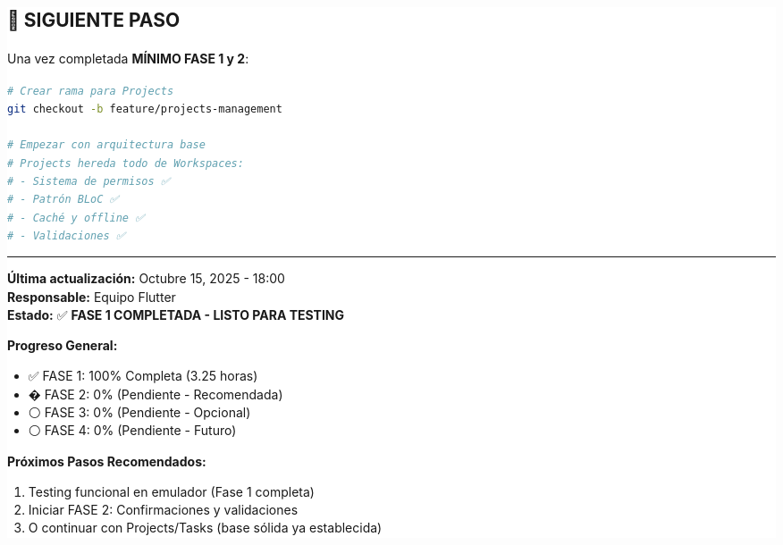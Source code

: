 
## 🚀 SIGUIENTE PASO

Una vez completada **MÍNIMO FASE 1 y 2**:

```bash
# Crear rama para Projects
git checkout -b feature/projects-management

# Empezar con arquitectura base
# Projects hereda todo de Workspaces:
# - Sistema de permisos ✅
# - Patrón BLoC ✅
# - Caché y offline ✅
# - Validaciones ✅
```

---

**Última actualización:** Octubre 15, 2025 - 18:00  
**Responsable:** Equipo Flutter  
**Estado:** ✅ **FASE 1 COMPLETADA - LISTO PARA TESTING**

**Progreso General:**

- ✅ FASE 1: 100% Completa (3.25 horas)
- � FASE 2: 0% (Pendiente - Recomendada)
- ⚪ FASE 3: 0% (Pendiente - Opcional)
- ⚪ FASE 4: 0% (Pendiente - Futuro)

**Próximos Pasos Recomendados:**

1. Testing funcional en emulador (Fase 1 completa)
2. Iniciar FASE 2: Confirmaciones y validaciones
3. O continuar con Projects/Tasks (base sólida ya establecida)
